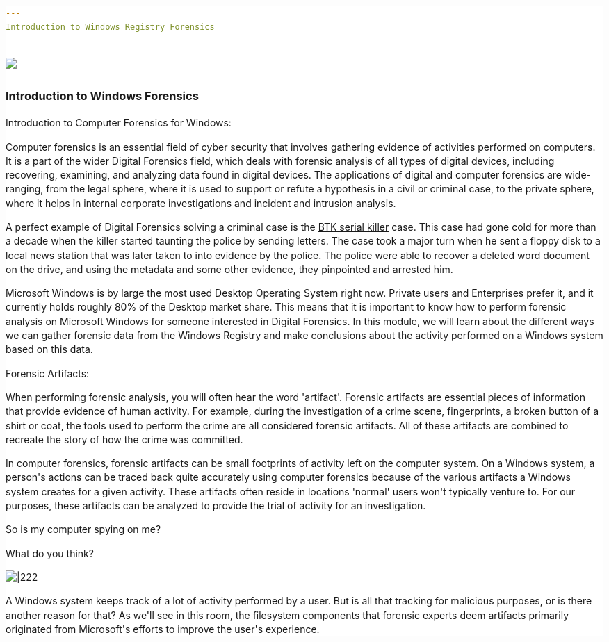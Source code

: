 ```yaml
---
Introduction to Windows Registry Forensics
---
```


![](https://assets.tryhackme.com/additional/forensics1/forensics1-room-banner.png)

###  Introduction to Windows Forensics 

Introduction to Computer Forensics for Windows:

Computer forensics is an essential field of cyber security that involves gathering evidence of activities performed on computers. It is a part of the wider Digital Forensics field, which deals with forensic analysis of all types of digital devices, including recovering, examining, and analyzing data found in digital devices. The applications of digital and computer forensics are wide-ranging, from the legal sphere, where it is used to support or refute a hypothesis in a civil or criminal case, to the private sphere, where it helps in internal corporate investigations and incident and intrusion analysis.

A perfect example of Digital Forensics solving a criminal case is the [BTK serial killer](https://en.wikipedia.org/wiki/Dennis_Rader) case. This case had gone cold for more than a decade when the killer started taunting the police by sending letters. The case took a major turn when he sent a floppy disk to a local news station that was later taken to into evidence by the police. The police were able to recover a deleted word document on the drive, and using the metadata and some other evidence, they pinpointed and arrested him.

Microsoft Windows is by large the most used Desktop Operating System right now. Private users and Enterprises prefer it, and it currently holds roughly 80% of the Desktop market share. This means that it is important to know how to perform forensic analysis on Microsoft Windows for someone interested in Digital Forensics. In this module, we will learn about the different ways we can gather forensic data from the Windows Registry and make conclusions about the activity performed on a Windows system based on this data.

Forensic Artifacts:

When performing forensic analysis, you will often hear the word 'artifact'. Forensic artifacts are essential pieces of information that provide evidence of human activity. For example, during the investigation of a crime scene, fingerprints, a broken button of a shirt or coat, the tools used to perform the crime are all considered forensic artifacts. All of these artifacts are combined to recreate the story of how the crime was committed. 

In computer forensics, forensic artifacts can be small footprints of activity left on the computer system. On a Windows system, a person's actions can be traced back quite accurately using computer forensics because of the various artifacts a Windows system creates for a given activity. These artifacts often reside in locations 'normal' users won't typically venture to. For our purposes, these artifacts can be analyzed to provide the trial of activity for an investigation.

So is my computer spying on me?

What do you think?

![|222](https://tryhackme-images.s3.amazonaws.com/user-uploads/61306d87a330ed00419e22e7/room-content/fcd87960abbaa7ff06d8df911fe74a6b.jpg)

A Windows system keeps track of a lot of activity performed by a user. But is all that tracking for malicious purposes, or is there another reason for that? As we'll see in this room, the filesystem components that forensic experts deem artifacts primarily originated from Microsoft's efforts to improve the user's experience.
